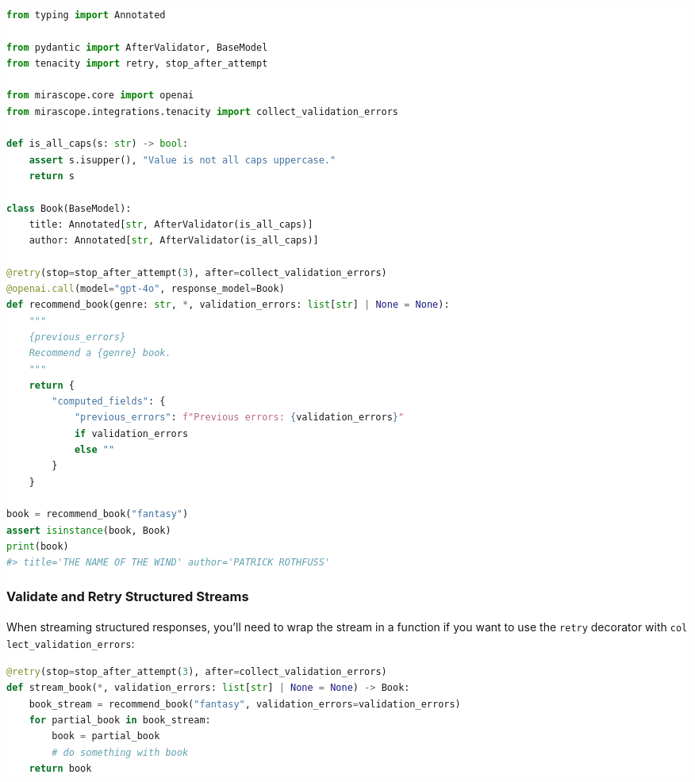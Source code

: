 ```python
from typing import Annotated

from pydantic import AfterValidator, BaseModel
from tenacity import retry, stop_after_attempt

from mirascope.core import openai
from mirascope.integrations.tenacity import collect_validation_errors

def is_all_caps(s: str) -> bool:
    assert s.isupper(), "Value is not all caps uppercase."
    return s

class Book(BaseModel):
    title: Annotated[str, AfterValidator(is_all_caps)]
    author: Annotated[str, AfterValidator(is_all_caps)]

@retry(stop=stop_after_attempt(3), after=collect_validation_errors)
@openai.call(model="gpt-4o", response_model=Book)
def recommend_book(genre: str, *, validation_errors: list[str] | None = None):
    """
    {previous_errors}
    Recommend a {genre} book.
    """
    return {
        "computed_fields": {
            "previous_errors": f"Previous errors: {validation_errors}"
            if validation_errors
            else ""
        }
    }

book = recommend_book("fantasy")
assert isinstance(book, Book)
print(book)
#> title='THE NAME OF THE WIND' author='PATRICK ROTHFUSS'

```

### Validate and Retry Structured Streams

When streaming structured responses, you’ll need to wrap the stream in a function if you want to use the `retry` decorator with `collect_validation_errors`:

```python
@retry(stop=stop_after_attempt(3), after=collect_validation_errors)
def stream_book(*, validation_errors: list[str] | None = None) -> Book:
    book_stream = recommend_book("fantasy", validation_errors=validation_errors)
    for partial_book in book_stream:
        book = partial_book
        # do something with book
    return book
```
